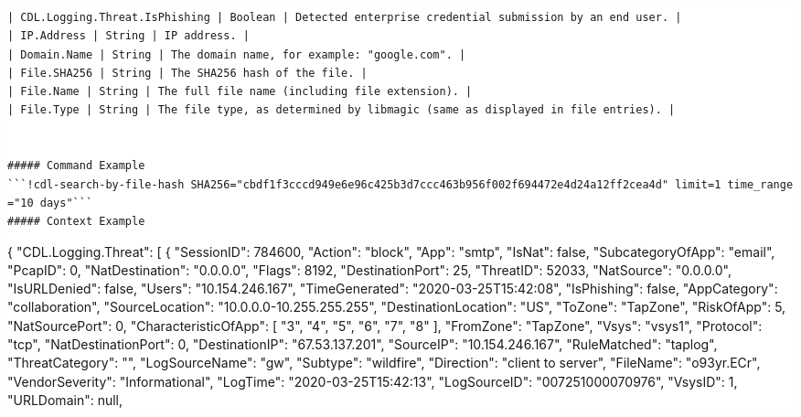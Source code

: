 ```
| CDL.Logging.Threat.IsPhishing | Boolean | Detected enterprise credential submission by an end user. | 
| IP.Address | String | IP address. | 
| Domain.Name | String | The domain name, for example: "google.com". | 
| File.SHA256 | String | The SHA256 hash of the file. | 
| File.Name | String | The full file name (including file extension). | 
| File.Type | String | The file type, as determined by libmagic (same as displayed in file entries). | 


##### Command Example
```!cdl-search-by-file-hash SHA256="cbdf1f3cccd949e6e96c425b3d7ccc463b956f002f694472e4d24a12ff2cea4d" limit=1 time_range="10 days"```
##### Context Example
```
{
  "CDL.Logging.Threat": [
    {
      "SessionID": 784600,
      "Action": "block",
      "App": "smtp",
      "IsNat": false,
      "SubcategoryOfApp": "email",
      "PcapID": 0,
      "NatDestination": "0.0.0.0",
      "Flags": 8192,
      "DestinationPort": 25,
      "ThreatID": 52033,
      "NatSource": "0.0.0.0",
      "IsURLDenied": false,
      "Users": "10.154.246.167",
      "TimeGenerated": "2020-03-25T15:42:08",
      "IsPhishing": false,
      "AppCategory": "collaboration",
      "SourceLocation": "10.0.0.0-10.255.255.255",
      "DestinationLocation": "US",
      "ToZone": "TapZone",
      "RiskOfApp": 5,
      "NatSourcePort": 0,
      "CharacteristicOfApp": [
        "3",
        "4",
        "5",
        "6",
        "7",
        "8"
      ],
      "FromZone": "TapZone",
      "Vsys": "vsys1",
      "Protocol": "tcp",
      "NatDestinationPort": 0,
      "DestinationIP": "67.53.137.201",
      "SourceIP": "10.154.246.167",
      "RuleMatched": "taplog",
      "ThreatCategory": "",
      "LogSourceName": "gw",
      "Subtype": "wildfire",
      "Direction": "client to server",
      "FileName": "o93yr.ECr",
      "VendorSeverity": "Informational",
      "LogTime": "2020-03-25T15:42:13",
      "LogSourceID": "007251000070976",
      "VsysID": 1,
      "URLDomain": null,